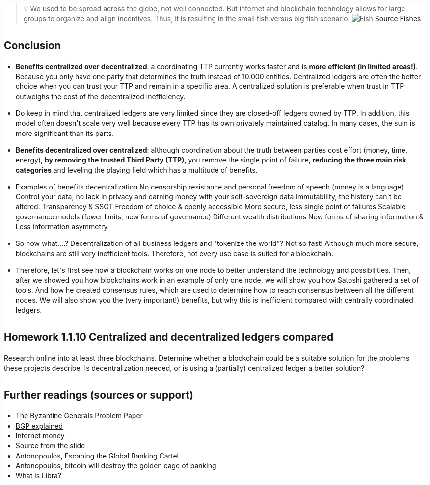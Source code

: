 > 💡  We used to be spread across the globe, not well connected. But internet and blockchain technology allows for large groups to organize and align incentives. Thus, it is resulting in the small fish versus big fish scenario. 
![Fish]( https://raw.githubusercontent.com/koiosonline/literature-images/main/blockchain-level1/bc-1-1-10-centralized-and-decentralized-ledgers-compared-image1.jpg)
[Source Fishes](https://www.dreamstime.com/stock-image-fish-teamwork-chasing-prey-image5402861#_)

## Conclusion
* **Benefits centralized over decentralized**: a coordinating TTP currently works faster and is **more efficient (in limited areas!)**. Because you only have one party that determines the truth instead of 10.000 entities. Centralized ledgers are often the better choice when you can trust your TTP and remain in a specific area. A centralized solution is preferable when trust in TTP outweighs the cost of the decentralized inefficiency.

* Do keep in mind that centralized ledgers are very limited since they are closed-off ledgers owned by TTP. In addition, this model often doesn't scale very well because every TTP has its own privately maintained catalog. In many cases, the sum is more significant than its parts. 

* **Benefits decentralized over centralized**: although coordination about the truth between parties cost effort (money, time, energy), **by removing the trusted Third Party (TTP)**, you remove the single point of failure, **reducing the three main risk categories** and leveling the playing field which has a multitude of benefits.  

* Examples of benefits decentralization
No censorship resistance and personal freedom of speech (money is a language)
Control your data, no lack in privacy and earning money with your self-sovereign data 
Immutability, the history can't be altered. 
Transparency & SSOT 
Freedom of choice & openly accessible
More secure, less single point of failures
Scalable governance models (fewer limits, new forms of governance)
Different wealth distributions
New forms of sharing information & Less information asymmetry

* So now what….? Decentralization of all business ledgers and "tokenize the world"? Not so fast! Although much more secure, blockchains are still very inefficient tools. Therefore, not every use case is suited for a blockchain. 

* Therefore, let's first see how a blockchain works on one node to better understand the technology and possibilities. Then, after we showed you how blockchains work in an example of only one node, we will show you how Satoshi gathered a set of tools. And how he created consensus rules, which are used to determine how to reach consensus between all the different nodes. We will also show you the (very important!) benefits, but why this is inefficient compared with centrally coordinated ledgers. 


## Homework 1.1.10 Centralized and decentralized ledgers compared 
Research online into at least three blockchains. Determine whether a blockchain could be a suitable solution for the problems these projects describe. Is decentralization needed, or is using a (partially) centralized ledger a better solution? 

## Further readings (sources or support) 
* [The Byzantine Generals Problem Paper](https://people.eecs.berkeley.edu/~luca/cs174/byzantine.pdf)
* [BGP explained](https://www.youtube.com/watch?list=PL_tbH3aD86Kt-vJy4Q-rvZtXDmrLMG1Ef&v=R02sBpBY7Ug)
* [Internet money](https://www.youtube.com/watch?v=_M457oZzyos)
* [Source from the slide](https://andolfatto.blogspot.com/2015/02/money-and-payments-or-how-we-move.html)
* [Antonopoulos, Escaping the Global Banking Cartel](https://aantonop.com/escaping-the-global-banking-cartel/)
* [Antonopoulos, bitcoin will destroy the golden cage of banking](https://decrypt.co/9639/andreas-antonopoulos-bitcoin-will-destroy-the-golden-cage-of-banking)
* [What is Libra?](https://www.theguardian.com/technology/2019/jun/18/what-is-libra-facebook-new-cryptocurrency)